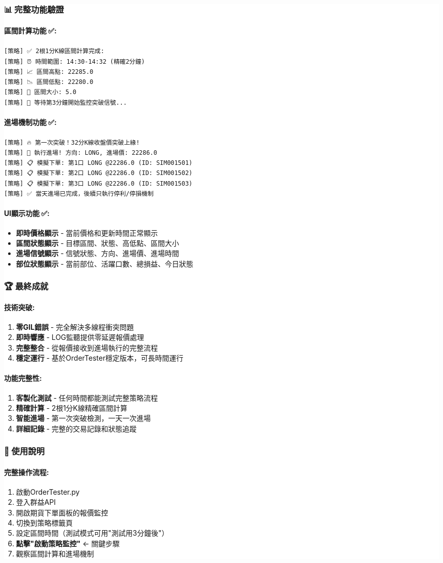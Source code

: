 ### 📊 完整功能驗證

#### **區間計算功能** ✅:
```
[策略] ✅ 2根1分K線區間計算完成:
[策略] ⏰ 時間範圍: 14:30-14:32 (精確2分鐘)
[策略] 📈 區間高點: 22285.0
[策略] 📉 區間低點: 22280.0
[策略] 📏 區間大小: 5.0
[策略] 🎯 等待第3分鐘開始監控突破信號...
```

#### **進場機制功能** ✅:
```
[策略] 🔥 第一次突破！32分K線收盤價突破上緣!
[策略] 🎯 執行進場! 方向: LONG, 進場價: 22286.0
[策略] 📋 模擬下單: 第1口 LONG @22286.0 (ID: SIM001501)
[策略] 📋 模擬下單: 第2口 LONG @22286.0 (ID: SIM001502)
[策略] 📋 模擬下單: 第3口 LONG @22286.0 (ID: SIM001503)
[策略] ✅ 當天進場已完成，後續只執行停利/停損機制
```

#### **UI顯示功能** ✅:
- **即時價格顯示** - 當前價格和更新時間正常顯示
- **區間狀態顯示** - 目標區間、狀態、高低點、區間大小
- **進場信號顯示** - 信號狀態、方向、進場價、進場時間
- **部位狀態顯示** - 當前部位、活躍口數、總損益、今日狀態

### 🏆 最終成就

#### **技術突破**:
1. **零GIL錯誤** - 完全解決多線程衝突問題
2. **即時響應** - LOG監聽提供零延遲報價處理
3. **完整整合** - 從報價接收到進場執行的完整流程
4. **穩定運行** - 基於OrderTester穩定版本，可長時間運行

#### **功能完整性**:
1. **客製化測試** - 任何時間都能測試完整策略流程
2. **精確計算** - 2根1分K線精確區間計算
3. **智能進場** - 第一次突破檢測，一天一次進場
4. **詳細記錄** - 完整的交易記錄和狀態追蹤

### 🎯 使用說明

#### **完整操作流程**:
1. 啟動OrderTester.py
2. 登入群益API
3. 開啟期貨下單面板的報價監控
4. 切換到策略標籤頁
5. 設定區間時間（測試模式可用"測試用3分鐘後"）
6. **點擊"啟動策略監控"** ← 關鍵步驟
7. 觀察區間計算和進場機制
